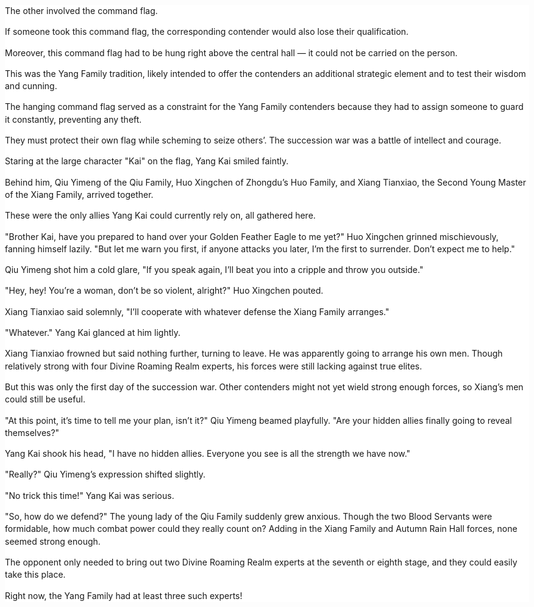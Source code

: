 The other involved the command flag.

If someone took this command flag, the corresponding contender would also lose their qualification.

Moreover, this command flag had to be hung right above the central hall — it could not be carried on the person.

This was the Yang Family tradition, likely intended to offer the contenders an additional strategic element and to test their wisdom and cunning.

The hanging command flag served as a constraint for the Yang Family contenders because they had to assign someone to guard it constantly, preventing any theft.

They must protect their own flag while scheming to seize others’. The succession war was a battle of intellect and courage.

Staring at the large character "Kai" on the flag, Yang Kai smiled faintly.

Behind him, Qiu Yimeng of the Qiu Family, Huo Xingchen of Zhongdu’s Huo Family, and Xiang Tianxiao, the Second Young Master of the Xiang Family, arrived together.

These were the only allies Yang Kai could currently rely on, all gathered here.

"Brother Kai, have you prepared to hand over your Golden Feather Eagle to me yet?" Huo Xingchen grinned mischievously, fanning himself lazily. "But let me warn you first, if anyone attacks you later, I’m the first to surrender. Don’t expect me to help."

Qiu Yimeng shot him a cold glare, "If you speak again, I’ll beat you into a cripple and throw you outside."

"Hey, hey! You’re a woman, don’t be so violent, alright?" Huo Xingchen pouted.

Xiang Tianxiao said solemnly, "I’ll cooperate with whatever defense the Xiang Family arranges."

"Whatever." Yang Kai glanced at him lightly.

Xiang Tianxiao frowned but said nothing further, turning to leave. He was apparently going to arrange his own men. Though relatively strong with four Divine Roaming Realm experts, his forces were still lacking against true elites.

But this was only the first day of the succession war. Other contenders might not yet wield strong enough forces, so Xiang’s men could still be useful.

"At this point, it’s time to tell me your plan, isn’t it?" Qiu Yimeng beamed playfully. "Are your hidden allies finally going to reveal themselves?"

Yang Kai shook his head, "I have no hidden allies. Everyone you see is all the strength we have now."

"Really?" Qiu Yimeng’s expression shifted slightly.

"No trick this time!" Yang Kai was serious.

"So, how do we defend?" The young lady of the Qiu Family suddenly grew anxious. Though the two Blood Servants were formidable, how much combat power could they really count on? Adding in the Xiang Family and Autumn Rain Hall forces, none seemed strong enough.

The opponent only needed to bring out two Divine Roaming Realm experts at the seventh or eighth stage, and they could easily take this place.

Right now, the Yang Family had at least three such experts!

